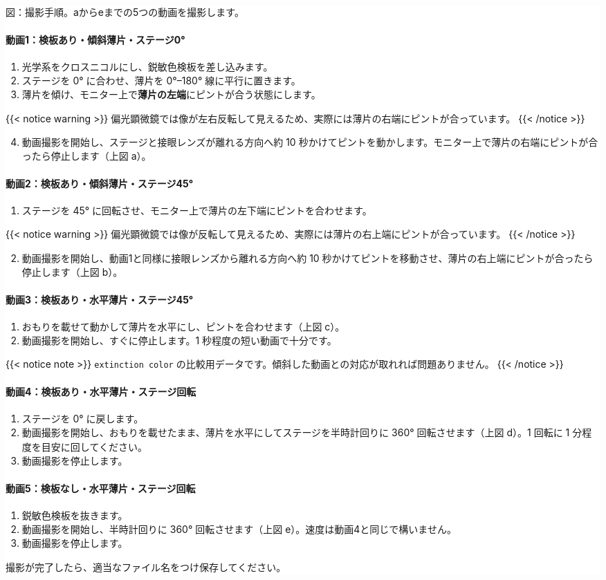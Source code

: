 図：撮影手順。aからeまでの5つの動画を撮影します。

#### 動画1：検板あり・傾斜薄片・ステージ0°

1. 光学系をクロスニコルにし、鋭敏色検板を差し込みます。
2. ステージを 0° に合わせ、薄片を 0°–180° 線に平行に置きます。
3. 薄片を傾け、モニター上で**薄片の左端**にピントが合う状態にします。

{{< notice warning >}}
偏光顕微鏡では像が左右反転して見えるため、実際には薄片の右端にピントが合っています。
{{< /notice >}}

4. 動画撮影を開始し、ステージと接眼レンズが離れる方向へ約 10 秒かけてピントを動かします。モニター上で薄片の右端にピントが合ったら停止します（上図 a）。

<video controls width="70%">
    <source src="/images/page/acquisition/pic9-0deg-tilt.mp4" type="video/mp4">
</video>

#### 動画2：検板あり・傾斜薄片・ステージ45°

1. ステージを 45° に回転させ、モニター上で薄片の左下端にピントを合わせます。

{{< notice warning >}}
偏光顕微鏡では像が反転して見えるため、実際には薄片の右上端にピントが合っています。
{{< /notice >}}

2. 動画撮影を開始し、動画1と同様に接眼レンズから離れる方向へ約 10 秒かけてピントを移動させ、薄片の右上端にピントが合ったら停止します（上図 b）。

<video controls width="70%">
    <source src="/images/page/acquisition/pic9-45deg-tilt.mp4" type="video/mp4">
</video>

#### 動画3：検板あり・水平薄片・ステージ45°

1. おもりを載せて動かして薄片を水平にし、ピントを合わせます（上図 c）。
2. 動画撮影を開始し、すぐに停止します。1 秒程度の短い動画で十分です。

{{< notice note >}}
`extinction color` の比較用データです。傾斜した動画との対応が取れれば問題ありません。
{{< /notice >}}

<video controls width="70%">
    <source src="/images/page/acquisition/pic9-45deg-not-tilt.mp4" type="video/mp4">
</video>

#### 動画4：検板あり・水平薄片・ステージ回転

1. ステージを 0° に戻します。
2. 動画撮影を開始し、おもりを載せたまま、薄片を水平にしてステージを半時計回りに 360° 回転させます（上図 d）。1 回転に 1 分程度を目安に回してください。
3. 動画撮影を停止します。

<video controls width="70%">
    <source src="/images/page/acquisition/pic9-xpl-lambda.mp4" type="video/mp4">
</video>

#### 動画5：検板なし・水平薄片・ステージ回転

1. 鋭敏色検板を抜きます。
2. 動画撮影を開始し、半時計回りに 360° 回転させます（上図 e）。速度は動画4と同じで構いません。
3. 動画撮影を停止します。

<video controls width="70%">
    <source src="/images/page/acquisition/pic9-xpl.mp4" type="video/mp4">
</video>

撮影が完了したら、適当なファイル名をつけ保存してください。
